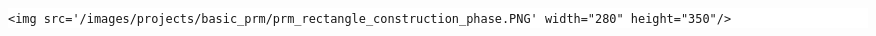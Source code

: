     <img src='/images/projects/basic_prm/prm_rectangle_construction_phase.PNG' width="280" height="350"/>